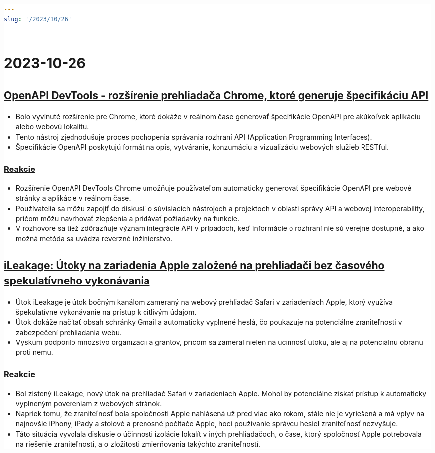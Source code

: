 ```yaml
---
slug: '/2023/10/26'
---
```


# 2023-10-26

## [OpenAPI DevTools - rozšírenie prehliadača Chrome, ktoré generuje špecifikáciu API](https://github.com/AndrewWalsh/openapi-devtools)

- Bolo vyvinuté rozšírenie pre Chrome, ktoré dokáže v reálnom čase generovať špecifikácie OpenAPI pre akúkoľvek aplikáciu alebo webovú lokalitu.
- Tento nástroj zjednodušuje proces pochopenia správania rozhraní API (Application Programming Interfaces).
- Špecifikácie OpenAPI poskytujú formát na opis, vytváranie, konzumáciu a vizualizáciu webových služieb RESTful.

### [Reakcie](https://news.ycombinator.com/item?id=38012032)

- Rozšírenie OpenAPI DevTools Chrome umožňuje používateľom automaticky generovať špecifikácie OpenAPI pre webové stránky a aplikácie v reálnom čase.
- Používatelia sa môžu zapojiť do diskusií o súvisiacich nástrojoch a projektoch v oblasti správy API a webovej interoperability, pričom môžu navrhovať zlepšenia a pridávať požiadavky na funkcie.
- V rozhovore sa tiež zdôrazňuje význam integrácie API v prípadoch, keď informácie o rozhraní nie sú verejne dostupné, a ako možná metóda sa uvádza reverzné inžinierstvo.

## [iLeakage: Útoky na zariadenia Apple založené na prehliadači bez časového spekulatívneho vykonávania](https://ileakage.com/)

- Útok iLeakage je útok bočným kanálom zameraný na webový prehliadač Safari v zariadeniach Apple, ktorý využíva špekulatívne vykonávanie na prístup k citlivým údajom.
- Útok dokáže načítať obsah schránky Gmail a automaticky vyplnené heslá, čo poukazuje na potenciálne zraniteľnosti v zabezpečení prehliadania webu.
- Výskum podporilo množstvo organizácií a grantov, pričom sa zameral nielen na účinnosť útoku, ale aj na potenciálnu obranu proti nemu.

### [Reakcie](https://news.ycombinator.com/item?id=38015277)

- Bol zistený iLeakage, nový útok na prehliadač Safari v zariadeniach Apple. Mohol by potenciálne získať prístup k automaticky vyplneným povereniam z webových stránok.
- Napriek tomu, že zraniteľnosť bola spoločnosti Apple nahlásená už pred viac ako rokom, stále nie je vyriešená a má vplyv na najnovšie iPhony, iPady a stolové a prenosné počítače Apple, hoci používanie správcu hesiel zraniteľnosť nezvyšuje.
- Táto situácia vyvolala diskusie o účinnosti izolácie lokalít v iných prehliadačoch, o čase, ktorý spoločnosť Apple potrebovala na riešenie zraniteľnosti, a o zložitosti zmierňovania takýchto zraniteľností.
